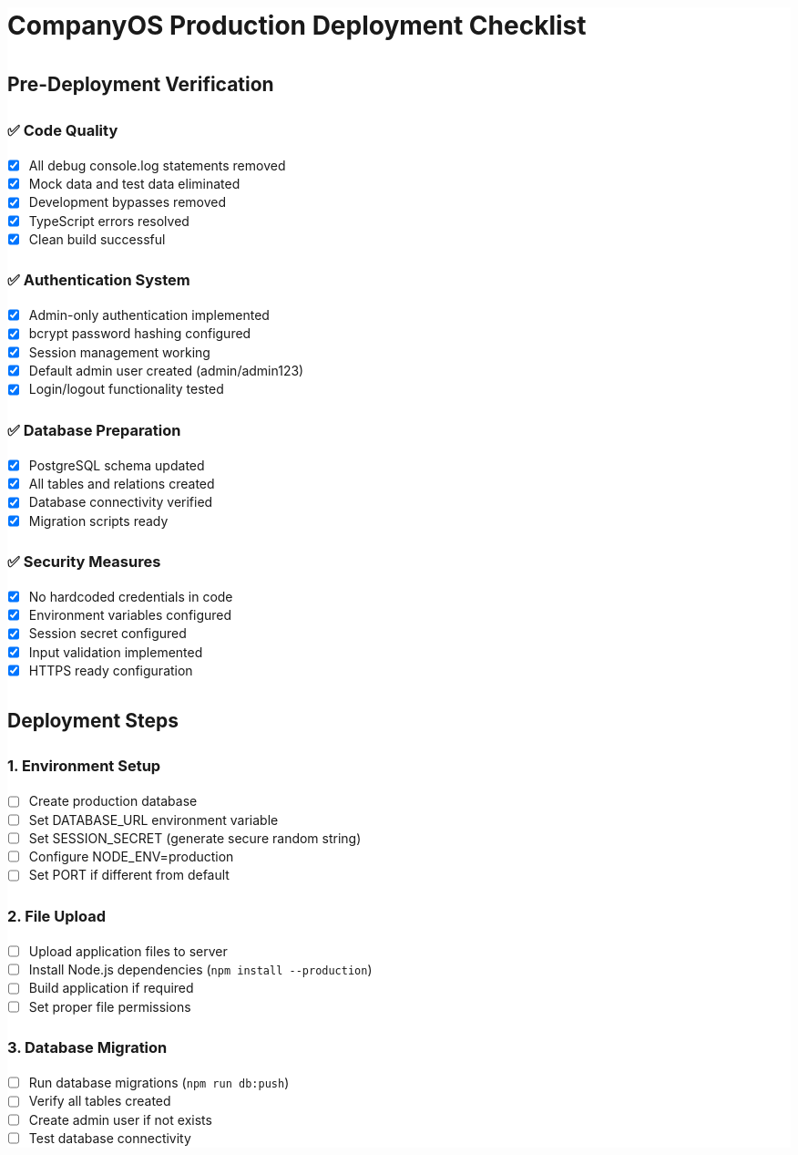 # CompanyOS Production Deployment Checklist

## Pre-Deployment Verification

### ✅ Code Quality
- [x] All debug console.log statements removed
- [x] Mock data and test data eliminated
- [x] Development bypasses removed
- [x] TypeScript errors resolved
- [x] Clean build successful

### ✅ Authentication System
- [x] Admin-only authentication implemented
- [x] bcrypt password hashing configured
- [x] Session management working
- [x] Default admin user created (admin/admin123)
- [x] Login/logout functionality tested

### ✅ Database Preparation
- [x] PostgreSQL schema updated
- [x] All tables and relations created
- [x] Database connectivity verified
- [x] Migration scripts ready

### ✅ Security Measures
- [x] No hardcoded credentials in code
- [x] Environment variables configured
- [x] Session secret configured
- [x] Input validation implemented
- [x] HTTPS ready configuration

## Deployment Steps

### 1. Environment Setup
- [ ] Create production database
- [ ] Set DATABASE_URL environment variable
- [ ] Set SESSION_SECRET (generate secure random string)
- [ ] Configure NODE_ENV=production
- [ ] Set PORT if different from default

### 2. File Upload
- [ ] Upload application files to server
- [ ] Install Node.js dependencies (`npm install --production`)
- [ ] Build application if required
- [ ] Set proper file permissions

### 3. Database Migration
- [ ] Run database migrations (`npm run db:push`)
- [ ] Verify all tables created
- [ ] Create admin user if not exists
- [ ] Test database connectivity
